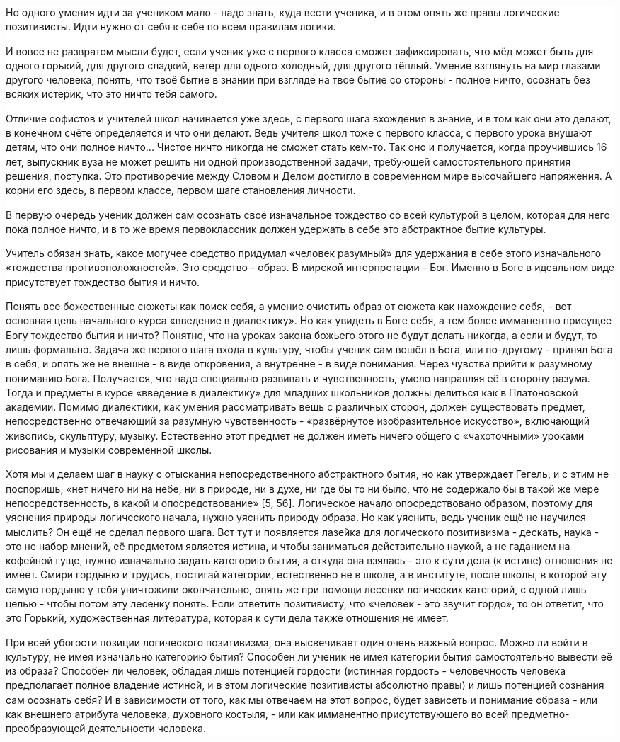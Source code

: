 Но одного умения идти за учеником мало - надо знать, куда вести ученика, и в этом опять же правы логические позитивисты. Идти нужно от себя к себе по всем правилам логики.

И вовсе не развратом мысли будет, если ученик уже с первого класса сможет зафиксировать, что мёд может быть для одного горький, для другого сладкий, ветер для одного холодный, для другого тёплый. Умение взглянуть на мир глазами другого человека, понять, что твоё бытие в знании при взгляде на твое бытие со стороны - полное ничто, осознать без всяких истерик, что это ничто тебя самого.

Отличие софистов и учителей школ начинается уже здесь, с первого шага вхождения в знание, и в том как они это делают, в конечном счёте определяется и что они делают. Ведь учителя школ тоже с первого класса, с первого урока внушают детям, что они полное ничто... Чистое ничто никогда не сможет стать кем-то. Так оно и получается, когда проучившись 16 лет, выпускник вуза не может решить ни одной производственной задачи, требующей самостоятельного принятия решения, поступка. Это противоречие между Словом и Делом достигло в современном мире высочайшего напряжения. А корни его здесь, в первом классе, первом шаге становления личности.

В первую очередь ученик должен сам осознать своё изначальное тождество со всей культурой в целом, которая для него пока полное ничто, и в то же время первоклассник должен удержать в себе это абстрактное бытие культуры.

Учитель обязан знать, какое могучее средство придумал «человек разумный» для удержания в себе этого изначального «тождества противоположностей». Это средство - образ. В мирской интерпретации - Бог. Именно в Боге в идеальном виде присутствует тождество бытия и ничто.

Понять все божественные сюжеты как поиск себя, а умение очистить образ от сюжета как нахождение себя, - вот основная цель начального курса «введение в диалектику». Но как увидеть в Боге себя, а тем более имманентно присущее Богу тождество бытия и ничто? Понятно, что на уроках закона божьего этого не будут делать никогда, а если и будут, то лишь формально. Задача же первого шага входа в культуру, чтобы ученик сам вошёл в Бога, или по-другому - принял Бога в себя, и опять же не внешне - в виде откровения, а внутренне - в виде понимания. Через чувства прийти к разумному пониманию Бога. Получается, что надо специально развивать и чувственность, умело направляя её в сторону разума. Тогда и предметы в курсе «введение в диалектику» для младших школьников должны делиться как в Платоновской академии. Помимо диалектики, как умения рассматривать вещь с различных сторон, должен существовать предмет, непосредственно отвечающий за разумную чувственность - «развёрнутое изобразительное искусство», включающий живопись, скульптуру, музыку. Естественно этот предмет не должен иметь ничего общего с «чахоточными» уроками рисования и музыки современной школы.

Хотя мы и делаем шаг в науку с отыскания непосредственного абстрактного бытия, но как утверждает Гегель, и с этим не поспоришь, «нет ничего ни на небе, ни в природе, ни в духе, ни где бы то ни было, что не содержало бы в такой же мере непосредственность, в какой и опосредствование» [5, 56]. Логическое начало опосредствовано образом, поэтому для уяснения природы логического начала, нужно уяснить природу образа. Но как уяснить, ведь ученик ещё не научился мыслить? Он ещё не сделал первого шага. Вот тут и появляется лазейка для логического позитивизма - дескать, наука - это не набор мнений, её предметом является истина, и чтобы заниматься действительно наукой, а не гаданием на кофейной гуще, нужно изначально задать категорию бытия, а откуда она взялась - это к сути дела (к истине) отношения не имеет. Смири гордыню и трудись, постигай категории, естественно не в школе, а в институте, после школы, в которой эту самую гордыню у тебя уничтожили окончательно, опять же при помощи лесенки логических категорий, с одной лишь целью - чтобы потом эту лесенку понять. Если ответить позитивисту, что «человек - это звучит гордо», то он ответит, что это Горький, художественная литература, которая к сути дела также отношения не имеет.

При всей убогости позиции логического позитивизма, она высвечивает один очень важный вопрос. Можно ли войти в культуру, не имея изначально категорию бытия? Способен ли ученик не имея категории бытия самостоятельно вывести её из образа? Способен ли человек, обладая лишь потенцией гордости (истинная гордость - человечность человека предполагает полное владение истиной, и в этом логические позитивисты абсолютно правы) и лишь потенцией сознания сам осознать себя? И в зависимости от того, как мы отвечаем на этот вопрос, будет зависеть и понимание образа - или как внешнего атрибута человека, духовного костыля, - или как имманентно присутствующего во всей предметно-преобразующей деятельности человека.
